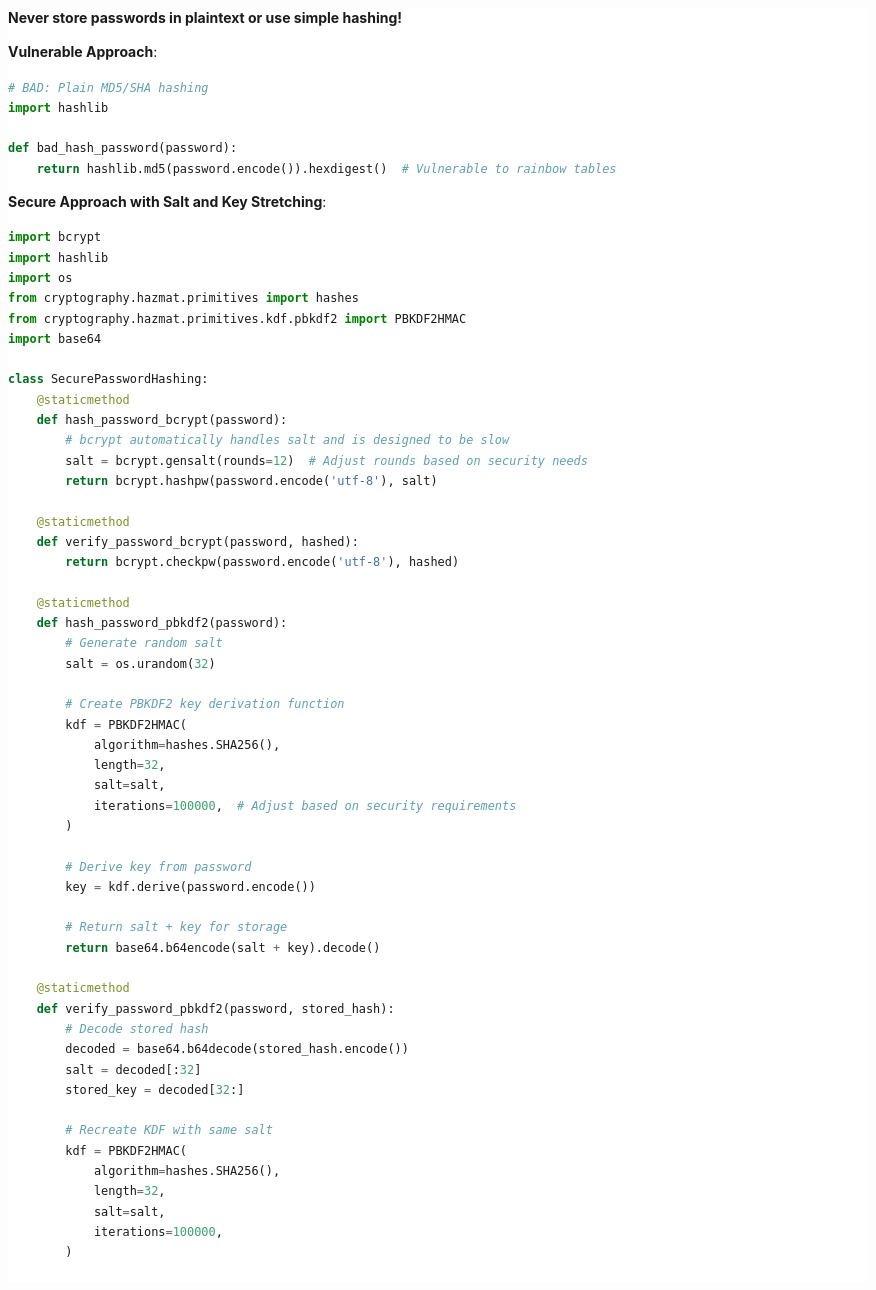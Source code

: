 **Never store passwords in plaintext or use simple hashing!**

**Vulnerable Approach**:
```python
# BAD: Plain MD5/SHA hashing
import hashlib

def bad_hash_password(password):
    return hashlib.md5(password.encode()).hexdigest()  # Vulnerable to rainbow tables
```

**Secure Approach with Salt and Key Stretching**:
```python
import bcrypt
import hashlib
import os
from cryptography.hazmat.primitives import hashes
from cryptography.hazmat.primitives.kdf.pbkdf2 import PBKDF2HMAC
import base64

class SecurePasswordHashing:
    @staticmethod
    def hash_password_bcrypt(password):
        # bcrypt automatically handles salt and is designed to be slow
        salt = bcrypt.gensalt(rounds=12)  # Adjust rounds based on security needs
        return bcrypt.hashpw(password.encode('utf-8'), salt)
    
    @staticmethod
    def verify_password_bcrypt(password, hashed):
        return bcrypt.checkpw(password.encode('utf-8'), hashed)
    
    @staticmethod
    def hash_password_pbkdf2(password):
        # Generate random salt
        salt = os.urandom(32)
        
        # Create PBKDF2 key derivation function
        kdf = PBKDF2HMAC(
            algorithm=hashes.SHA256(),
            length=32,
            salt=salt,
            iterations=100000,  # Adjust based on security requirements
        )
        
        # Derive key from password
        key = kdf.derive(password.encode())
        
        # Return salt + key for storage
        return base64.b64encode(salt + key).decode()
    
    @staticmethod
    def verify_password_pbkdf2(password, stored_hash):
        # Decode stored hash
        decoded = base64.b64decode(stored_hash.encode())
        salt = decoded[:32]
        stored_key = decoded[32:]
        
        # Recreate KDF with same salt
        kdf = PBKDF2HMAC(
            algorithm=hashes.SHA256(),
            length=32,
            salt=salt,
            iterations=100000,
        )
        
```